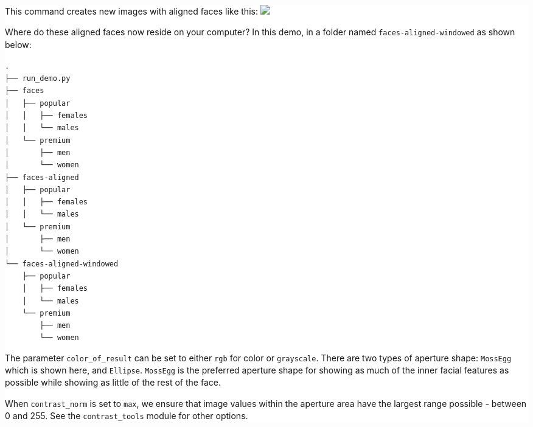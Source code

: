 This command creates new images with aligned faces like this:
![](collage_aligned_windowed.png)

Where do these aligned faces now reside on your computer? In this demo, in a folder named `faces-aligned-windowed` as shown below:

```
.
├── run_demo.py
├── faces
│   ├── popular
│   │   ├── females
│   │   └── males
│   └── premium
│       ├── men
│       └── women
├── faces-aligned
│   ├── popular
│   │   ├── females
│   │   └── males
│   └── premium
│       ├── men
│       └── women
└── faces-aligned-windowed
    ├── popular
    │   ├── females
    │   └── males
    └── premium
        ├── men
        └── women
```
The parameter `color_of_result` can be set to either `rgb` for color or `grayscale`.
There are two types of aperture shape: `MossEgg` which is shown here, and `Ellipse`.
`MossEgg` is the preferred aperture shape for showing as much of the inner facial features as possible while showing as little of the rest of the face.

When `contrast_norm` is set to `max`, we ensure that image values within the aperture area have the largest range possible - between 0 and 255. See the `contrast_tools` module for other options.



